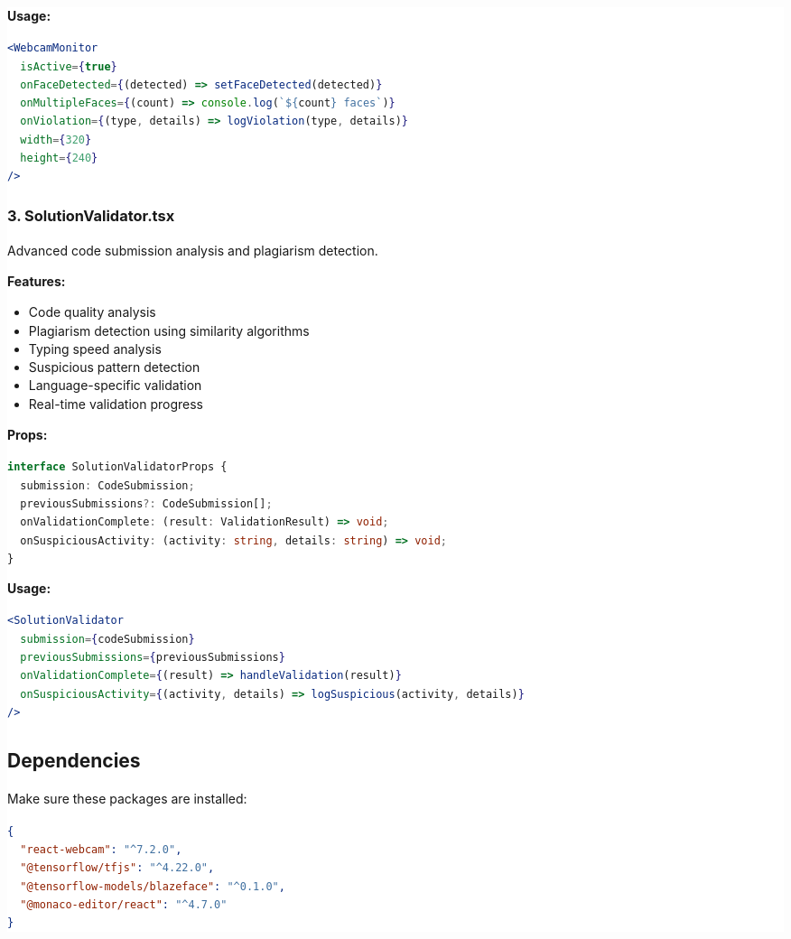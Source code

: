 **Usage:**
```jsx
<WebcamMonitor
  isActive={true}
  onFaceDetected={(detected) => setFaceDetected(detected)}
  onMultipleFaces={(count) => console.log(`${count} faces`)}
  onViolation={(type, details) => logViolation(type, details)}
  width={320}
  height={240}
/>
```

### 3. SolutionValidator.tsx
Advanced code submission analysis and plagiarism detection.

**Features:**
- Code quality analysis
- Plagiarism detection using similarity algorithms
- Typing speed analysis
- Suspicious pattern detection
- Language-specific validation
- Real-time validation progress

**Props:**
```typescript
interface SolutionValidatorProps {
  submission: CodeSubmission;
  previousSubmissions?: CodeSubmission[];
  onValidationComplete: (result: ValidationResult) => void;
  onSuspiciousActivity: (activity: string, details: string) => void;
}
```

**Usage:**
```jsx
<SolutionValidator
  submission={codeSubmission}
  previousSubmissions={previousSubmissions}
  onValidationComplete={(result) => handleValidation(result)}
  onSuspiciousActivity={(activity, details) => logSuspicious(activity, details)}
/>
```

## Dependencies

Make sure these packages are installed:

```json
{
  "react-webcam": "^7.2.0",
  "@tensorflow/tfjs": "^4.22.0",
  "@tensorflow-models/blazeface": "^0.1.0",
  "@monaco-editor/react": "^4.7.0"
}
```
